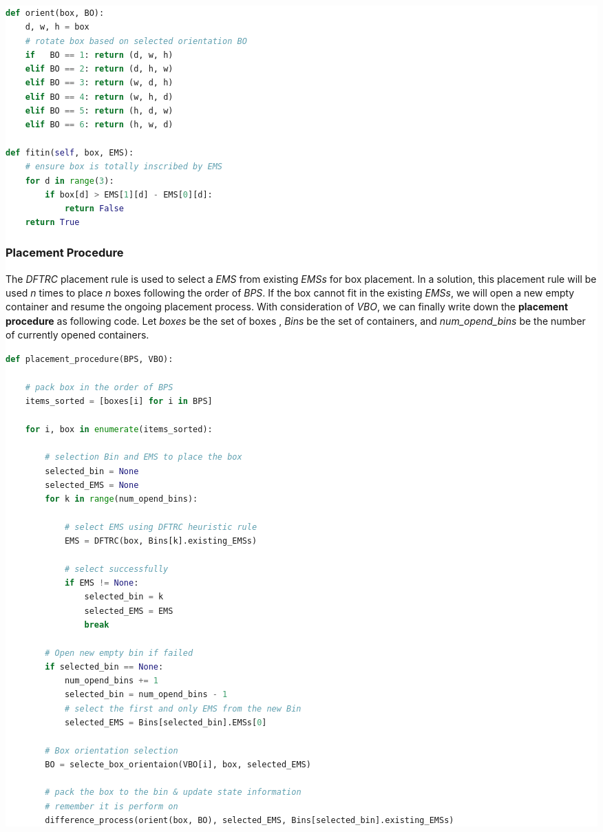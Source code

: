 ```python
def orient(box, BO):
    d, w, h = box
    # rotate box based on selected orientation BO
    if   BO == 1: return (d, w, h)
    elif BO == 2: return (d, h, w)
    elif BO == 3: return (w, d, h)
    elif BO == 4: return (w, h, d)
    elif BO == 5: return (h, d, w)
    elif BO == 6: return (h, w, d)

def fitin(self, box, EMS):
    # ensure box is totally inscribed by EMS
    for d in range(3):
        if box[d] > EMS[1][d] - EMS[0][d]:
            return False
    return True
```

### __Placement Procedure__

The _DFTRC_ placement rule is used to select a _EMS_ from existing _EMSs_ for box placement. In a solution, this placement rule will be used _n_ times to place _n_ boxes following the order of _BPS_. If the box cannot fit in the existing _EMSs_, we will open a new empty container and resume the ongoing placement process. With consideration of _VBO_, we can finally write down the __placement procedure__ as following code. Let _boxes_ be the set of boxes , _Bins_ be the set of containers, and _num_opend_bins_ be the number of currently opened containers.

```python
def placement_procedure(BPS, VBO):

    # pack box in the order of BPS
    items_sorted = [boxes[i] for i in BPS]

    for i, box in enumerate(items_sorted):
            
        # selection Bin and EMS to place the box
        selected_bin = None
        selected_EMS = None
        for k in range(num_opend_bins):
            
            # select EMS using DFTRC heuristic rule
            EMS = DFTRC(box, Bins[k].existing_EMSs)

            # select successfully
            if EMS != None:
                selected_bin = k
                selected_EMS = EMS
                break
        
        # Open new empty bin if failed
        if selected_bin == None:
            num_opend_bins += 1
            selected_bin = num_opend_bins - 1
            # select the first and only EMS from the new Bin
            selected_EMS = Bins[selected_bin].EMSs[0]

        # Box orientation selection
        BO = selecte_box_orientaion(VBO[i], box, selected_EMS)
            
        # pack the box to the bin & update state information
        # remember it is perform on 
        difference_process(orient(box, BO), selected_EMS, Bins[selected_bin].existing_EMSs)
```

